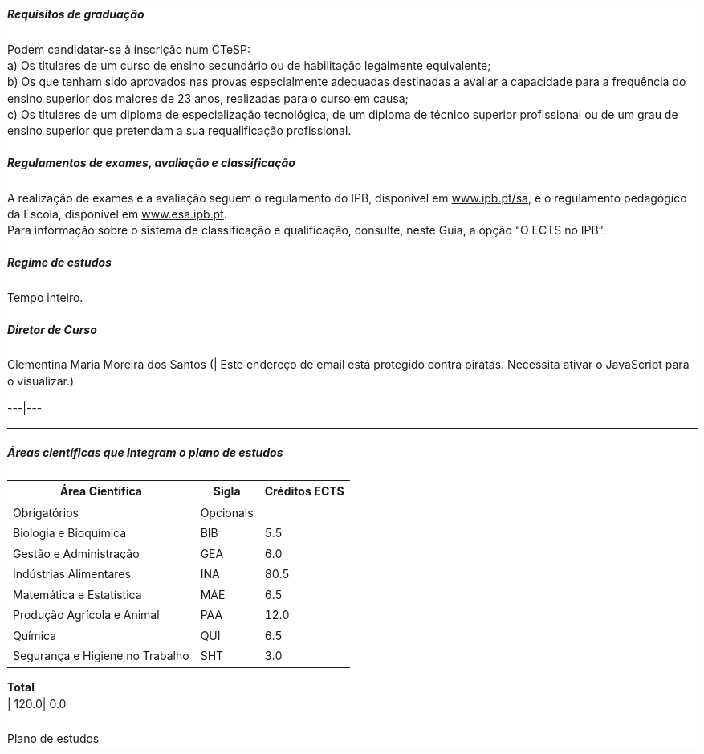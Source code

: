 
##### Requisitos de graduação

Podem candidatar-se à inscrição num CTeSP:  
a) Os titulares de um curso de ensino secundário ou de habilitação legalmente
equivalente;  
b) Os que tenham sido aprovados nas provas especialmente adequadas destinadas
a avaliar a capacidade para a frequência do ensino superior dos maiores de 23
anos, realizadas para o curso em causa;  
c) Os titulares de um diploma de especialização tecnológica, de um diploma de
técnico superior profissional ou de um grau de ensino superior que pretendam a
sua requalificação profissional.  
  

##### Regulamentos de exames, avaliação e classificação

A realização de exames e a avaliação seguem o regulamento do IPB, disponível
em www.ipb.pt/sa, e o regulamento pedagógico da Escola, disponível em
www.esa.ipb.pt.  
Para informação sobre o sistema de classificação e qualificação, consulte,
neste Guia, a opção “O ECTS no IPB”.  
  

##### Regime de estudos

Tempo inteiro.  
  

##### Diretor de Curso

Clementina Maria Moreira dos Santos (| Este endereço de email está protegido
contra piratas. Necessita ativar o JavaScript para o visualizar.)  
  
---|---  
  
* * *

  

##### Áreas científicas que integram o plano de estudos

Área Científica| Sigla| Créditos ECTS  
---|---|---  
Obrigatórios| Opcionais  
Biologia e Bioquímica| BIB| 5.5| 0.0  
Gestão e Administração| GEA| 6.0| 0.0  
Indústrias Alimentares| INA| 80.5| 0.0  
Matemática e Estatística| MAE| 6.5| 0.0  
Produção Agrícola e Animal| PAA| 12.0| 0.0  
Química| QUI| 6.5| 0.0  
Segurança e Higiene no Trabalho| SHT| 3.0| 0.0  
**Total**  
| 120.0| 0.0  
  
#####  
Plano de estudos
